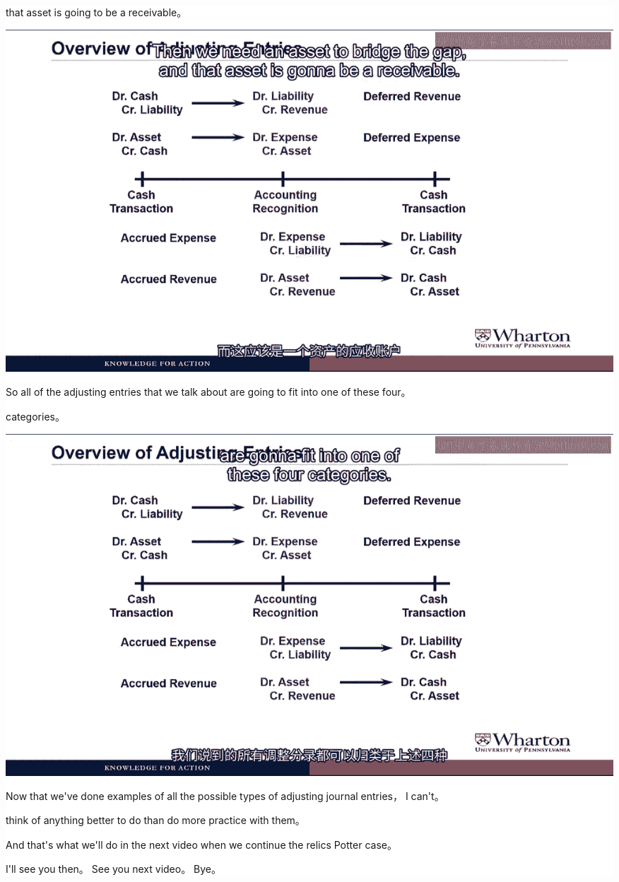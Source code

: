 that asset is going to be a receivable。

![](img/0cb4563a448c3b7fe3ca79d0a6ac2642_263.png)

So all of the adjusting entries that we talk about are going to fit into one of these four。

categories。

![](img/0cb4563a448c3b7fe3ca79d0a6ac2642_265.png)

Now that we've done examples of all the possible types of adjusting journal entries， I can't。

think of anything better to do than do more practice with them。

And that's what we'll do in the next video when we continue the relics Potter case。

I'll see you then。 See you next video。 Bye。
